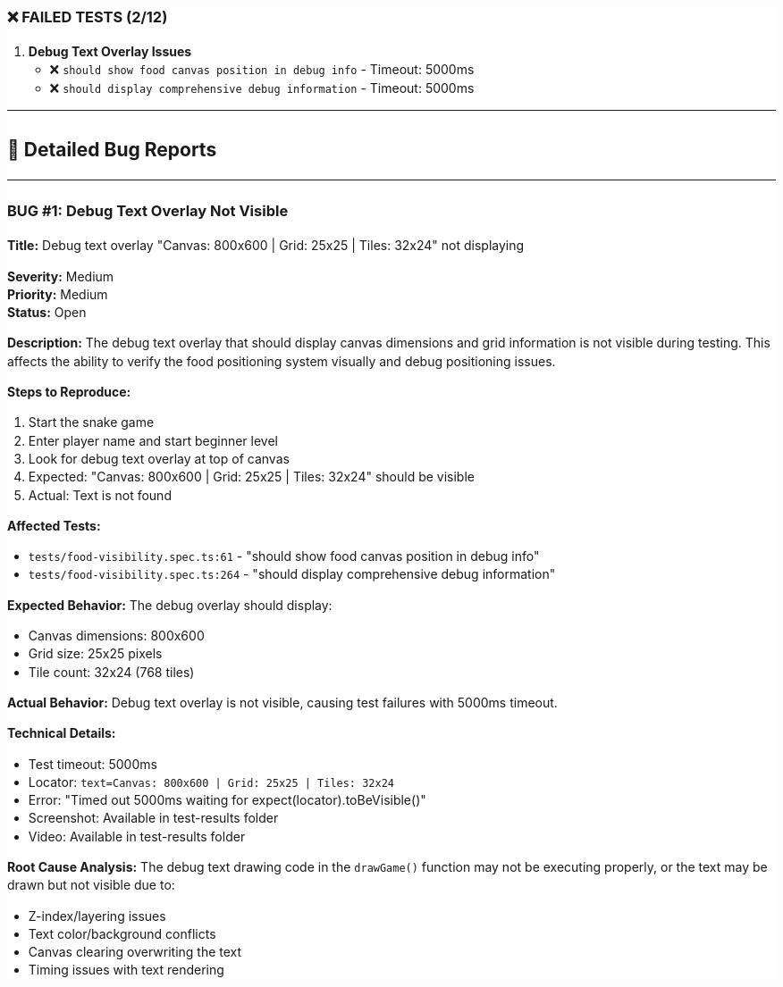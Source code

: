 ### ❌ **FAILED TESTS (2/12)**

1. **Debug Text Overlay Issues**
   - ❌ `should show food canvas position in debug info` - Timeout: 5000ms
   - ❌ `should display comprehensive debug information` - Timeout: 5000ms

---

## 🐛 Detailed Bug Reports

---

### **BUG #1: Debug Text Overlay Not Visible**

**Title:** Debug text overlay "Canvas: 800x600 | Grid: 25x25 | Tiles: 32x24" not displaying

**Severity:** Medium  
**Priority:** Medium  
**Status:** Open

**Description:**
The debug text overlay that should display canvas dimensions and grid information is not visible during testing. This affects the ability to verify the food positioning system visually and debug positioning issues.

**Steps to Reproduce:**
1. Start the snake game
2. Enter player name and start beginner level
3. Look for debug text overlay at top of canvas
4. Expected: "Canvas: 800x600 | Grid: 25x25 | Tiles: 32x24" should be visible
5. Actual: Text is not found

**Affected Tests:**
- `tests/food-visibility.spec.ts:61` - "should show food canvas position in debug info"
- `tests/food-visibility.spec.ts:264` - "should display comprehensive debug information"

**Expected Behavior:**
The debug overlay should display:
- Canvas dimensions: 800x600
- Grid size: 25x25 pixels
- Tile count: 32x24 (768 tiles)

**Actual Behavior:**
Debug text overlay is not visible, causing test failures with 5000ms timeout.

**Technical Details:**
- Test timeout: 5000ms
- Locator: `text=Canvas: 800x600 | Grid: 25x25 | Tiles: 32x24`
- Error: "Timed out 5000ms waiting for expect(locator).toBeVisible()"
- Screenshot: Available in test-results folder
- Video: Available in test-results folder

**Root Cause Analysis:**
The debug text drawing code in the `drawGame()` function may not be executing properly, or the text may be drawn but not visible due to:
- Z-index/layering issues
- Text color/background conflicts
- Canvas clearing overwriting the text
- Timing issues with text rendering
